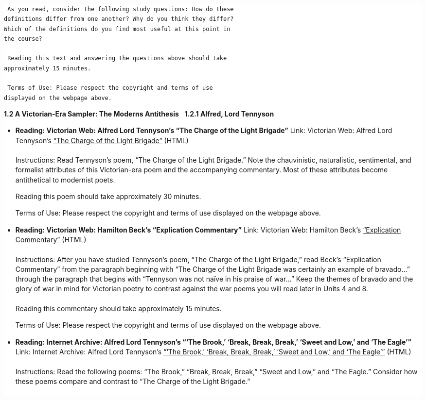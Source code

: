     As you read, consider the following study questions: How do these
    definitions differ from one another? Why do you think they differ?
    Which of the definitions do you find most useful at this point in
    the course?  
        
     Reading this text and answering the questions above should take
    approximately 15 minutes.  
      
     Terms of Use: Please respect the copyright and terms of use
    displayed on the webpage above.

**1.2 A Victorian-Era Sampler: The Moderns Antithesis** <span
id="1.2"></span> 
**1.2.1 Alfred, Lord Tennyson** <span id="1.2.1"></span> 
-   **Reading: Victorian Web: Alfred Lord Tennyson’s “The Charge of the
    Light Brigade”**
    Link: Victorian Web: Alfred Lord Tennyson’s [“The Charge of the
    Light
    Brigade”](http://www.victorianweb.org/authors/tennyson/charge.html) (HTML)  
        
     Instructions: Read Tennyson’s poem, “The Charge of the Light
    Brigade.” Note the chauvinistic, naturalistic, sentimental, and
    formalist attributes of this Victorian-era poem and the accompanying
    commentary. Most of these attributes become antithetical to
    modernist poets.  
      
     Reading this poem should take approximately 30 minutes.  
      
     Terms of Use: Please respect the copyright and terms of use
    displayed on the webpage above.

-   **Reading: Victorian Web: Hamilton Beck’s “Explication Commentary”**
    Link: Victorian Web: Hamilton Beck’s [“Explication
    Commentary”](http://www.victorianweb.org/history/crimea/beck/2.html#alt) (HTML)  
        
     Instructions: After you have studied Tennyson’s poem, “The Charge
    of the Light Brigade,” read Beck’s “Explication Commentary” from the
    paragraph beginning with “The Charge of the Light Brigade was
    certainly an example of bravado…” through the paragraph that begins
    with “Tennyson was not naïve in his praise of war…” Keep the themes
    of bravado and the glory of war in mind for Victorian poetry to
    contrast against the war poems you will read later in Units 4 and
    8.  
        
     Reading this commentary should take approximately 15 minutes.  
      
     Terms of Use: Please respect the copyright and terms of use
    displayed on the webpage above.

-   **Reading: Internet Archive: Alfred Lord Tennyson’s “‘The Brook,’
    ‘Break, Break, Break,’ ‘Sweet and Low,’ and ‘The Eagle’”**
    Link: Internet Archive: Alfred Lord Tennyson’s [“‘The Brook,’
    ‘Break, Break, Break,’ ‘Sweet and Low,’ and ‘The
    Eagle’”](http://archive.org/stream/brookbreakbreakb00tenn#page/n11/mode/2up) (HTML)  
        
     Instructions: Read the following poems: “The Brook,” “Break, Break,
    Break,” “Sweet and Low,” and “The Eagle.” Consider how these poems
    compare and contrast to “The Charge of the Light Brigade.”  
        